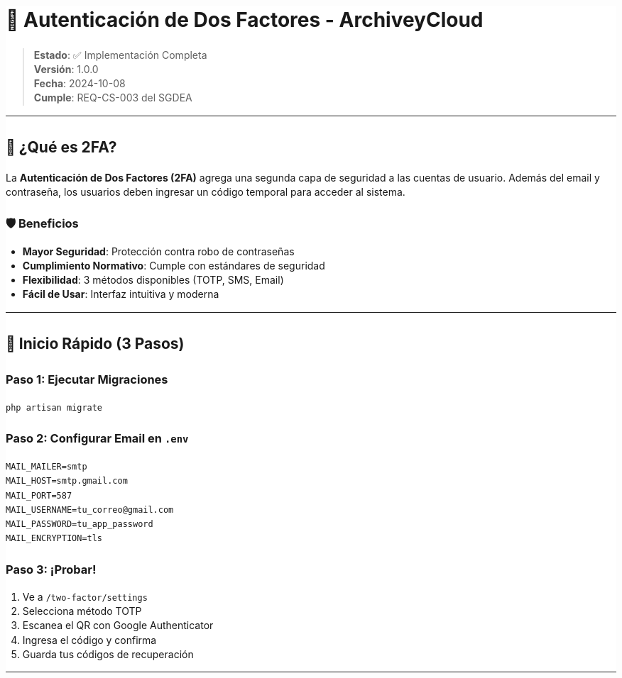 # 🔐 Autenticación de Dos Factores - ArchiveyCloud

> **Estado**: ✅ Implementación Completa  
> **Versión**: 1.0.0  
> **Fecha**: 2024-10-08  
> **Cumple**: REQ-CS-003 del SGDEA

---

## 🎯 ¿Qué es 2FA?

La **Autenticación de Dos Factores (2FA)** agrega una segunda capa de seguridad a las cuentas de usuario. Además del email y contraseña, los usuarios deben ingresar un código temporal para acceder al sistema.

### 🛡️ Beneficios

- **Mayor Seguridad**: Protección contra robo de contraseñas
- **Cumplimiento Normativo**: Cumple con estándares de seguridad
- **Flexibilidad**: 3 métodos disponibles (TOTP, SMS, Email)
- **Fácil de Usar**: Interfaz intuitiva y moderna

---

## 🚀 Inicio Rápido (3 Pasos)

### Paso 1: Ejecutar Migraciones

```bash
php artisan migrate
```

### Paso 2: Configurar Email en `.env`

```env
MAIL_MAILER=smtp
MAIL_HOST=smtp.gmail.com
MAIL_PORT=587
MAIL_USERNAME=tu_correo@gmail.com
MAIL_PASSWORD=tu_app_password
MAIL_ENCRYPTION=tls
```

### Paso 3: ¡Probar!

1. Ve a `/two-factor/settings`
2. Selecciona método TOTP
3. Escanea el QR con Google Authenticator
4. Ingresa el código y confirma
5. Guarda tus códigos de recuperación

---
